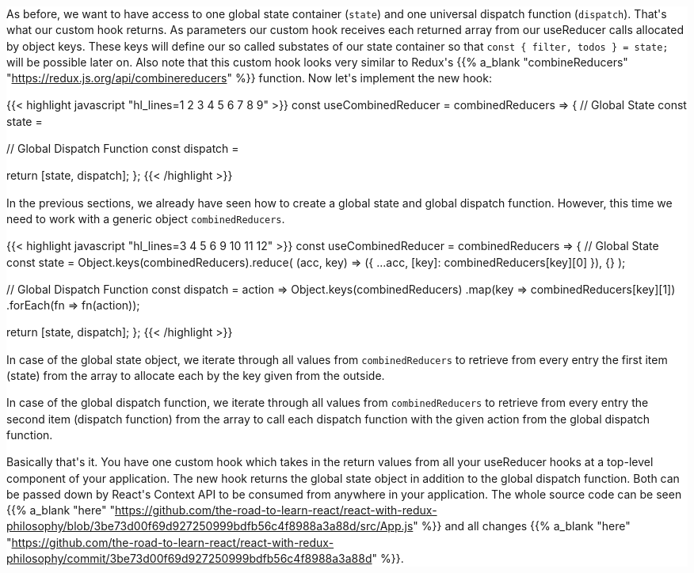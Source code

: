 As before, we want to have access to one global state container (`state`) and one universal dispatch function (`dispatch`). That's what our custom hook returns. As parameters our custom hook receives each returned array from our useReducer calls allocated by object keys. These keys will define our so called substates of our state container so that `const { filter, todos } = state;` will be possible later on. Also note that this custom hook looks very similar to Redux's {{% a_blank "combineReducers" "https://redux.js.org/api/combinereducers" %}} function. Now let's implement the new hook:

{{< highlight javascript "hl_lines=1 2 3 4 5 6 7 8 9" >}}
const useCombinedReducer = combinedReducers => {
  // Global State
  const state =

  // Global Dispatch Function
  const dispatch =

  return [state, dispatch];
};
{{< /highlight >}}

In the previous sections, we already have seen how to create a global state and global dispatch function. However, this time we need to work with a generic object `combinedReducers`.

{{< highlight javascript "hl_lines=3 4 5 6 9 10 11 12" >}}
const useCombinedReducer = combinedReducers => {
  // Global State
  const state = Object.keys(combinedReducers).reduce(
    (acc, key) => ({ ...acc, [key]: combinedReducers[key][0] }),
    {}
  );

  // Global Dispatch Function
  const dispatch = action =>
    Object.keys(combinedReducers)
      .map(key => combinedReducers[key][1])
      .forEach(fn => fn(action));

  return [state, dispatch];
};
{{< /highlight >}}

In case of the global state object, we iterate through all values from `combinedReducers` to retrieve from every entry the first item (state) from the array to allocate each by the key given from the outside.

In case of the global dispatch function, we iterate through all values from `combinedReducers` to retrieve from every entry the second item (dispatch function) from the array to call each dispatch function with the given action from the global dispatch function.

Basically that's it. You have one custom hook which takes in the return values from all your useReducer hooks at a top-level component of your application. The new hook returns the global state object in addition to the global dispatch function. Both can be passed down by React's Context API to be consumed from anywhere in your application. The whole source code can be seen {{% a_blank "here" "https://github.com/the-road-to-learn-react/react-with-redux-philosophy/blob/3be73d00f69d927250999bdfb56c4f8988a3a88d/src/App.js" %}} and all changes {{% a_blank "here" "https://github.com/the-road-to-learn-react/react-with-redux-philosophy/commit/3be73d00f69d927250999bdfb56c4f8988a3a88d" %}}.
